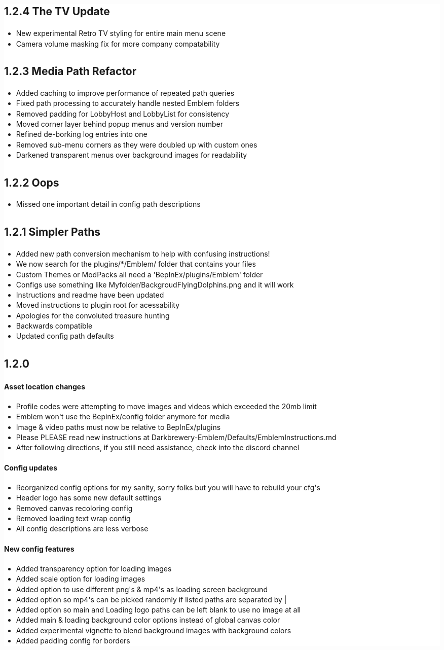 ## 1.2.4 The TV Update
 - New experimental Retro TV styling for entire main menu scene
 - Camera volume masking fix for more company compatability

## 1.2.3 Media Path Refactor
 - Added caching to improve performance of repeated path queries
 - Fixed path processing to accurately handle nested Emblem folders
 - Removed padding for LobbyHost and LobbyList for consistency
 - Moved corner layer behind popup menus and version number
 - Refined de-borking log entries into one
 - Removed sub-menu corners as they were doubled up with custom ones
 - Darkened transparent menus over background images for readability

## 1.2.2 Oops
 - Missed one important detail in config path descriptions

## 1.2.1 Simpler Paths
 - Added new path conversion mechanism to help with confusing instructions!
 - We now search for the plugins/\*/Emblem/ folder that contains your files
 - Custom Themes or ModPacks all need a 'BepInEx/plugins/Emblem' folder
 - Configs use something like Myfolder/BackgroudFlyingDolphins.png and it will work
 - Instructions and readme have been updated
 - Moved instructions to plugin root for acessability
 - Apologies for the convoluted treasure hunting
 - Backwards compatible
 - Updated config path defaults

## 1.2.0

 #### Asset location changes
 - Profile codes were attempting to move images and videos which exceeded the 20mb limit
 - Emblem won't use the BepinEx/config folder anymore for media
 - Image & video paths must now be relative to BepInEx/plugins
 - Please PLEASE read new instructions at Darkbrewery-Emblem/Defaults/EmblemInstructions.md
 - After following directions, if you still need assistance, check into the discord channel
 
 #### Config updates
 - Reorganized config options for my sanity, sorry folks but you will have to rebuild your cfg's
 - Header logo has some new default settings
 - Removed canvas recoloring config
 - Removed loading text wrap config
 - All config descriptions are less verbose
 
 #### New config features
 - Added transparency option for loading images
 - Added scale option for loading images
 - Added option to use different png's & mp4's as loading screen background
 - Added option so mp4's can be picked randomly if listed paths are separated by |
 - Added option so main and Loading logo paths can be left blank to use no image at all
 - Added main & loading background color options instead of global canvas color
 - Added experimental vignette to blend background images with background colors
 - Added padding config for borders
